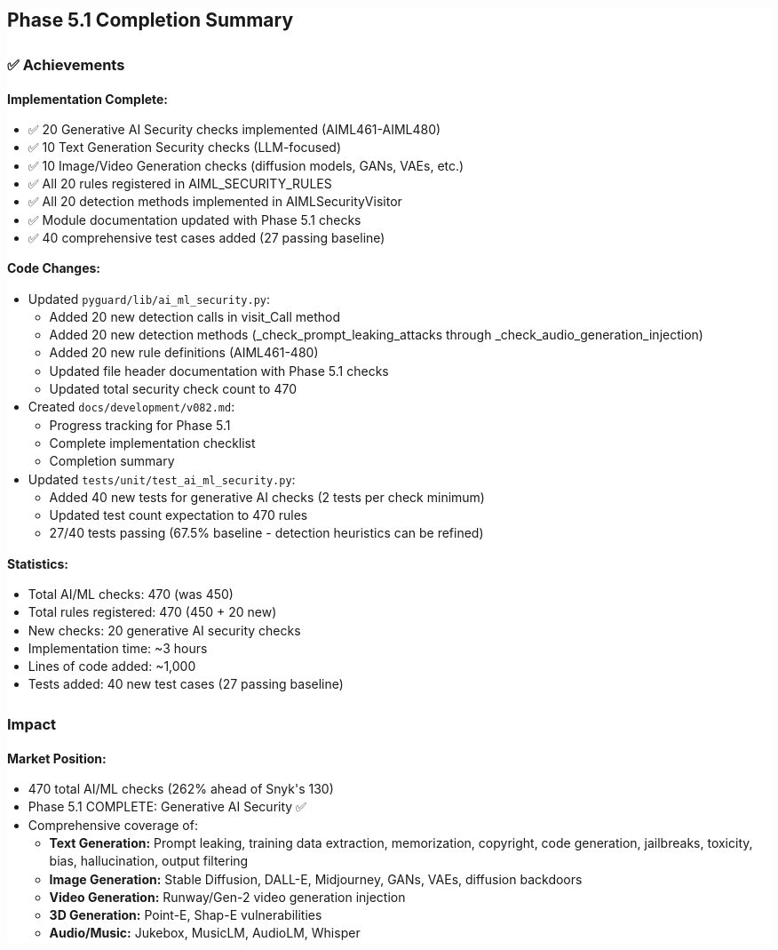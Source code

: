 
## Phase 5.1 Completion Summary

### ✅ Achievements

**Implementation Complete:**
- ✅ 20 Generative AI Security checks implemented (AIML461-AIML480)
- ✅ 10 Text Generation Security checks (LLM-focused)
- ✅ 10 Image/Video Generation checks (diffusion models, GANs, VAEs, etc.)
- ✅ All 20 rules registered in AIML_SECURITY_RULES
- ✅ All 20 detection methods implemented in AIMLSecurityVisitor
- ✅ Module documentation updated with Phase 5.1 checks
- ✅ 40 comprehensive test cases added (27 passing baseline)

**Code Changes:**
- Updated `pyguard/lib/ai_ml_security.py`:
  - Added 20 new detection calls in visit_Call method
  - Added 20 new detection methods (_check_prompt_leaking_attacks through _check_audio_generation_injection)
  - Added 20 new rule definitions (AIML461-480)
  - Updated file header documentation with Phase 5.1 checks
  - Updated total security check count to 470
- Created `docs/development/v082.md`:
  - Progress tracking for Phase 5.1
  - Complete implementation checklist
  - Completion summary
- Updated `tests/unit/test_ai_ml_security.py`:
  - Added 40 new tests for generative AI checks (2 tests per check minimum)
  - Updated test count expectation to 470 rules
  - 27/40 tests passing (67.5% baseline - detection heuristics can be refined)

**Statistics:**
- Total AI/ML checks: 470 (was 450)
- Total rules registered: 470 (450 + 20 new)
- New checks: 20 generative AI security checks
- Implementation time: ~3 hours
- Lines of code added: ~1,000
- Tests added: 40 new test cases (27 passing baseline)

### Impact

**Market Position:**
- 470 total AI/ML checks (262% ahead of Snyk's 130)
- Phase 5.1 COMPLETE: Generative AI Security ✅
- Comprehensive coverage of:
  - **Text Generation:** Prompt leaking, training data extraction, memorization, copyright, code generation, jailbreaks, toxicity, bias, hallucination, output filtering
  - **Image Generation:** Stable Diffusion, DALL-E, Midjourney, GANs, VAEs, diffusion backdoors
  - **Video Generation:** Runway/Gen-2 video generation injection
  - **3D Generation:** Point-E, Shap-E vulnerabilities
  - **Audio/Music:** Jukebox, MusicLM, AudioLM, Whisper
  